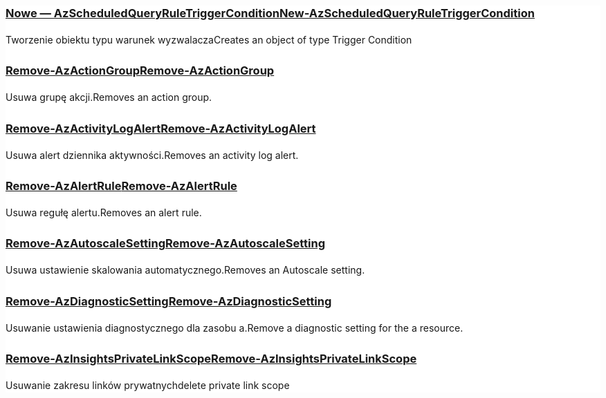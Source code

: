 ### [<span data-ttu-id="7a6cd-196">Nowe — AzScheduledQueryRuleTriggerCondition</span><span class="sxs-lookup"><span data-stu-id="7a6cd-196">New-AzScheduledQueryRuleTriggerCondition</span></span>](New-AzScheduledQueryRuleTriggerCondition.md)
<span data-ttu-id="7a6cd-197">Tworzenie obiektu typu warunek wyzwalacza</span><span class="sxs-lookup"><span data-stu-id="7a6cd-197">Creates an object of type Trigger Condition</span></span>

### [<span data-ttu-id="7a6cd-198">Remove-AzActionGroup</span><span class="sxs-lookup"><span data-stu-id="7a6cd-198">Remove-AzActionGroup</span></span>](Remove-AzActionGroup.md)
<span data-ttu-id="7a6cd-199">Usuwa grupę akcji.</span><span class="sxs-lookup"><span data-stu-id="7a6cd-199">Removes an action group.</span></span>

### [<span data-ttu-id="7a6cd-200">Remove-AzActivityLogAlert</span><span class="sxs-lookup"><span data-stu-id="7a6cd-200">Remove-AzActivityLogAlert</span></span>](Remove-AzActivityLogAlert.md)
<span data-ttu-id="7a6cd-201">Usuwa alert dziennika aktywności.</span><span class="sxs-lookup"><span data-stu-id="7a6cd-201">Removes an activity log alert.</span></span>

### [<span data-ttu-id="7a6cd-202">Remove-AzAlertRule</span><span class="sxs-lookup"><span data-stu-id="7a6cd-202">Remove-AzAlertRule</span></span>](Remove-AzAlertRule.md)
<span data-ttu-id="7a6cd-203">Usuwa regułę alertu.</span><span class="sxs-lookup"><span data-stu-id="7a6cd-203">Removes an alert rule.</span></span>

### [<span data-ttu-id="7a6cd-204">Remove-AzAutoscaleSetting</span><span class="sxs-lookup"><span data-stu-id="7a6cd-204">Remove-AzAutoscaleSetting</span></span>](Remove-AzAutoscaleSetting.md)
<span data-ttu-id="7a6cd-205">Usuwa ustawienie skalowania automatycznego.</span><span class="sxs-lookup"><span data-stu-id="7a6cd-205">Removes an Autoscale setting.</span></span>

### [<span data-ttu-id="7a6cd-206">Remove-AzDiagnosticSetting</span><span class="sxs-lookup"><span data-stu-id="7a6cd-206">Remove-AzDiagnosticSetting</span></span>](Remove-AzDiagnosticSetting.md)
<span data-ttu-id="7a6cd-207">Usuwanie ustawienia diagnostycznego dla zasobu a.</span><span class="sxs-lookup"><span data-stu-id="7a6cd-207">Remove a diagnostic setting for the a resource.</span></span>

### [<span data-ttu-id="7a6cd-208">Remove-AzInsightsPrivateLinkScope</span><span class="sxs-lookup"><span data-stu-id="7a6cd-208">Remove-AzInsightsPrivateLinkScope</span></span>](Remove-AzInsightsPrivateLinkScope.md)
<span data-ttu-id="7a6cd-209">Usuwanie zakresu linków prywatnych</span><span class="sxs-lookup"><span data-stu-id="7a6cd-209">delete private link scope</span></span>
